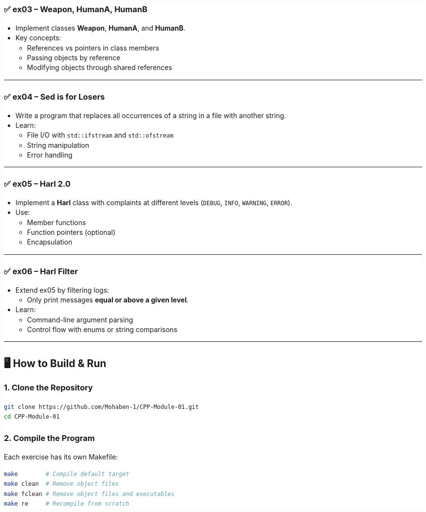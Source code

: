 
### ✅ ex03 – Weapon, HumanA, HumanB
- Implement classes **Weapon**, **HumanA**, and **HumanB**.
- Key concepts:
  - References vs pointers in class members
  - Passing objects by reference
  - Modifying objects through shared references

---

### ✅ ex04 – Sed is for Losers
- Write a program that replaces all occurrences of a string in a file with another string.
- Learn:
  - File I/O with `std::ifstream` and `std::ofstream`
  - String manipulation
  - Error handling

---

### ✅ ex05 – Harl 2.0
- Implement a **Harl** class with complaints at different levels (`DEBUG`, `INFO`, `WARNING`, `ERROR`).
- Use:
  - Member functions
  - Function pointers (optional)
  - Encapsulation

---

### ✅ ex06 – Harl Filter
- Extend ex05 by filtering logs:
  - Only print messages **equal or above a given level**.
- Learn:
  - Command-line argument parsing
  - Control flow with enums or string comparisons

---

## 🖥️ How to Build & Run

### 1. Clone the Repository
```bash
git clone https://github.com/Mohaben-1/CPP-Module-01.git
cd CPP-Module-01
```

### 2. Compile the Program  
Each exercise has its own Makefile:
```bash
make        # Compile default target
make clean  # Remove object files
make fclean # Remove object files and executables
make re     # Recompile from scratch
```
